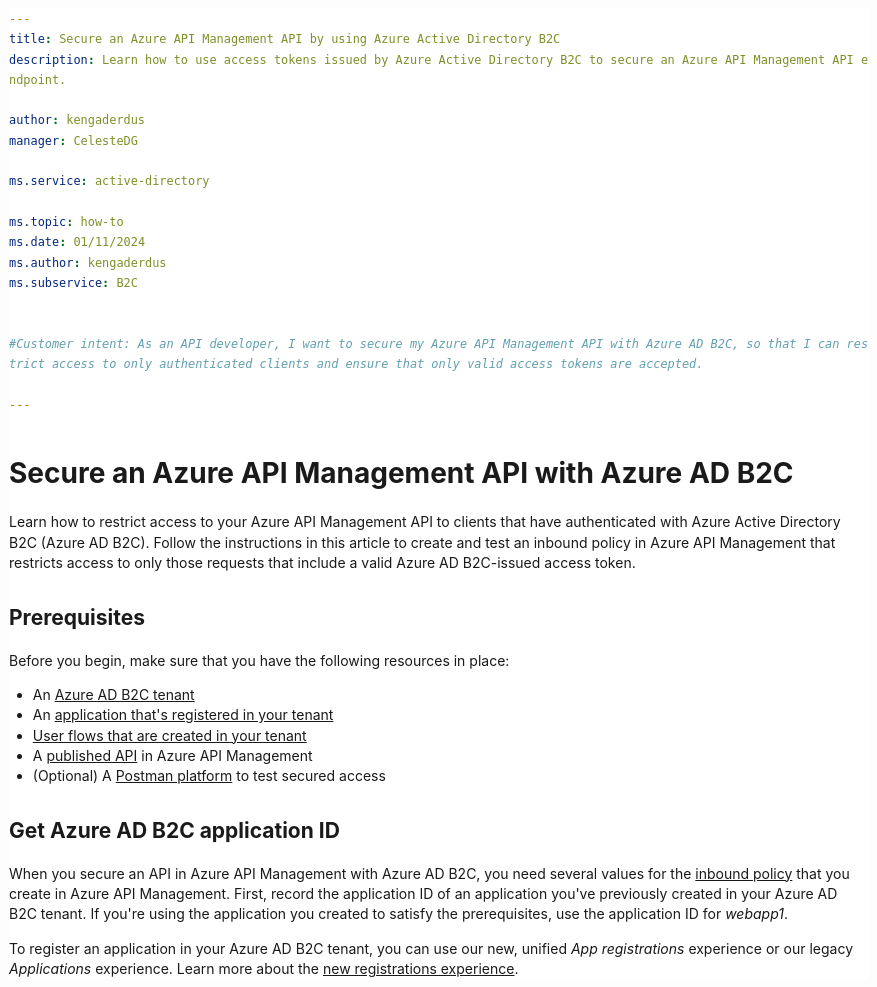 ```yaml
---
title: Secure an Azure API Management API by using Azure Active Directory B2C
description: Learn how to use access tokens issued by Azure Active Directory B2C to secure an Azure API Management API endpoint.

author: kengaderdus
manager: CelesteDG

ms.service: active-directory

ms.topic: how-to
ms.date: 01/11/2024
ms.author: kengaderdus
ms.subservice: B2C


#Customer intent: As an API developer, I want to secure my Azure API Management API with Azure AD B2C, so that I can restrict access to only authenticated clients and ensure that only valid access tokens are accepted.

---
```


# Secure an Azure API Management API with Azure AD B2C

Learn how to restrict access to your Azure API Management API to clients that have authenticated with Azure Active Directory B2C (Azure AD B2C). Follow the instructions in this article to create and test an inbound policy in Azure API Management that restricts access to only those requests that include a valid Azure AD B2C-issued access token.

## Prerequisites

Before you begin, make sure that you have the following resources in place:

* An [Azure AD B2C tenant](tutorial-create-tenant.md)
* An [application that's registered in your tenant](tutorial-register-applications.md)
* [User flows that are created in your tenant](tutorial-create-user-flows.md)
* A [published API](../api-management/import-and-publish.md) in Azure API Management
* (Optional) A [Postman platform](https://www.postman.com/) to test secured access

## Get Azure AD B2C application ID

When you secure an API in Azure API Management with Azure AD B2C, you need several values for the [inbound policy](../api-management/api-management-howto-policies.md) that you create in Azure API Management. First, record the application ID of an application you've previously created in your Azure AD B2C tenant. If you're using the application you created to satisfy the prerequisites, use the application ID for *webapp1*.

To register an application in your Azure AD B2C tenant, you can use our new, unified *App registrations* experience or our legacy *Applications* experience. Learn more about the [new registrations experience](./app-registrations-training-guide.md).
